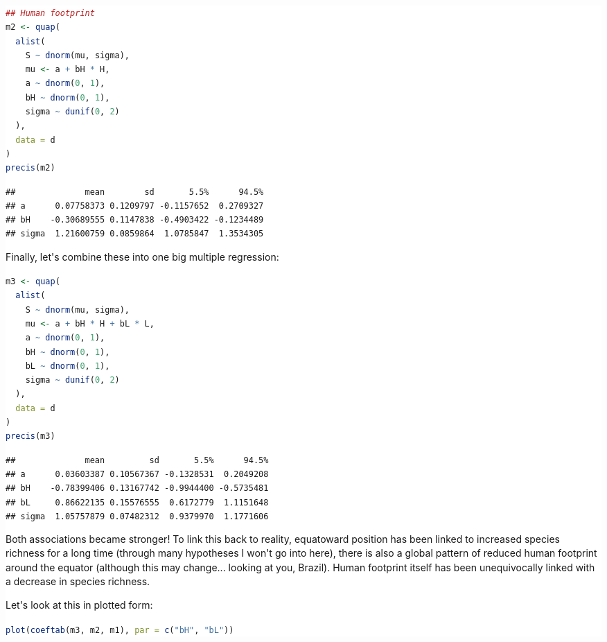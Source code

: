 ```r
## Human footprint
m2 <- quap(
  alist(
    S ~ dnorm(mu, sigma),
    mu <- a + bH * H,
    a ~ dnorm(0, 1),
    bH ~ dnorm(0, 1),
    sigma ~ dunif(0, 2)
  ),
  data = d
)
precis(m2)
```

```
##              mean        sd       5.5%      94.5%
## a      0.07758373 0.1209797 -0.1157652  0.2709327
## bH    -0.30689555 0.1147838 -0.4903422 -0.1234489
## sigma  1.21600759 0.0859864  1.0785847  1.3534305
```

Finally, let's combine these into one big multiple regression:

```r
m3 <- quap(
  alist(
    S ~ dnorm(mu, sigma),
    mu <- a + bH * H + bL * L,
    a ~ dnorm(0, 1),
    bH ~ dnorm(0, 1),
    bL ~ dnorm(0, 1),
    sigma ~ dunif(0, 2)
  ),
  data = d
)
precis(m3)
```

```
##              mean         sd       5.5%      94.5%
## a      0.03603387 0.10567367 -0.1328531  0.2049208
## bH    -0.78399406 0.13167742 -0.9944400 -0.5735481
## bL     0.86622135 0.15576555  0.6172779  1.1151648
## sigma  1.05757879 0.07482312  0.9379970  1.1771606
```
Both associations became stronger! To link this back to reality, equatoward position has been linked to increased species richness for a long time (through many hypotheses I won't go into here), there is also a global pattern of reduced human footprint around the equator (although this may change... looking at you, Brazil). Human footprint itself has been unequivocally linked with a decrease in species richness.

Let's look at this in plotted form:

```r
plot(coeftab(m3, m2, m1), par = c("bH", "bL"))
```
